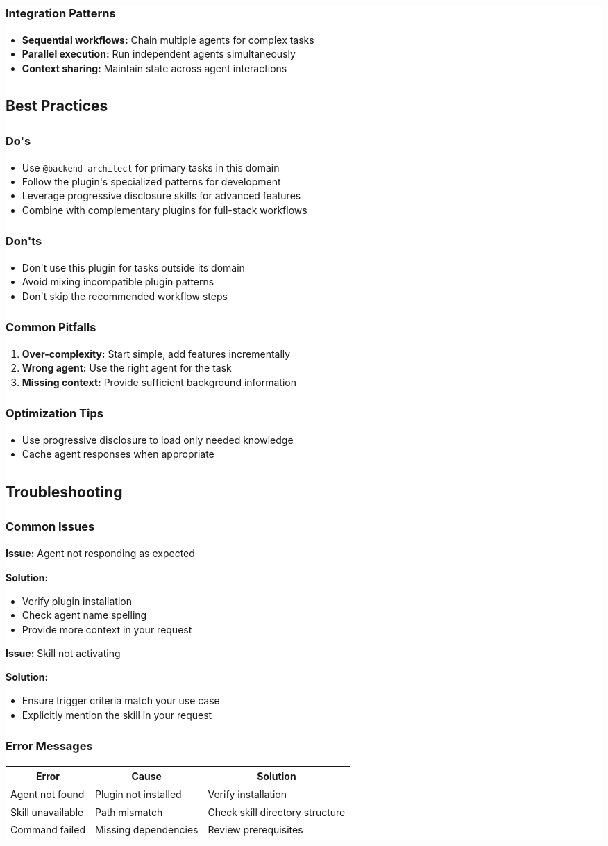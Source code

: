 ### Integration Patterns

- **Sequential workflows:** Chain multiple agents for complex tasks
- **Parallel execution:** Run independent agents simultaneously
- **Context sharing:** Maintain state across agent interactions

## Best Practices

### Do's

- Use `@backend-architect` for primary tasks in this domain
- Follow the plugin's specialized patterns for development
- Leverage progressive disclosure skills for advanced features
- Combine with complementary plugins for full-stack workflows

### Don'ts

- Don't use this plugin for tasks outside its domain
- Avoid mixing incompatible plugin patterns
- Don't skip the recommended workflow steps

### Common Pitfalls

1. **Over-complexity:** Start simple, add features incrementally
2. **Wrong agent:** Use the right agent for the task
3. **Missing context:** Provide sufficient background information

### Optimization Tips

- Use progressive disclosure to load only needed knowledge
- Cache agent responses when appropriate

## Troubleshooting

### Common Issues

**Issue:** Agent not responding as expected

**Solution:**
- Verify plugin installation
- Check agent name spelling
- Provide more context in your request

**Issue:** Skill not activating

**Solution:**
- Ensure trigger criteria match your use case
- Explicitly mention the skill in your request

### Error Messages


| Error | Cause | Solution |
|-------|-------|----------|
| Agent not found | Plugin not installed | Verify installation |
| Skill unavailable | Path mismatch | Check skill directory structure |
| Command failed | Missing dependencies | Review prerequisites |
